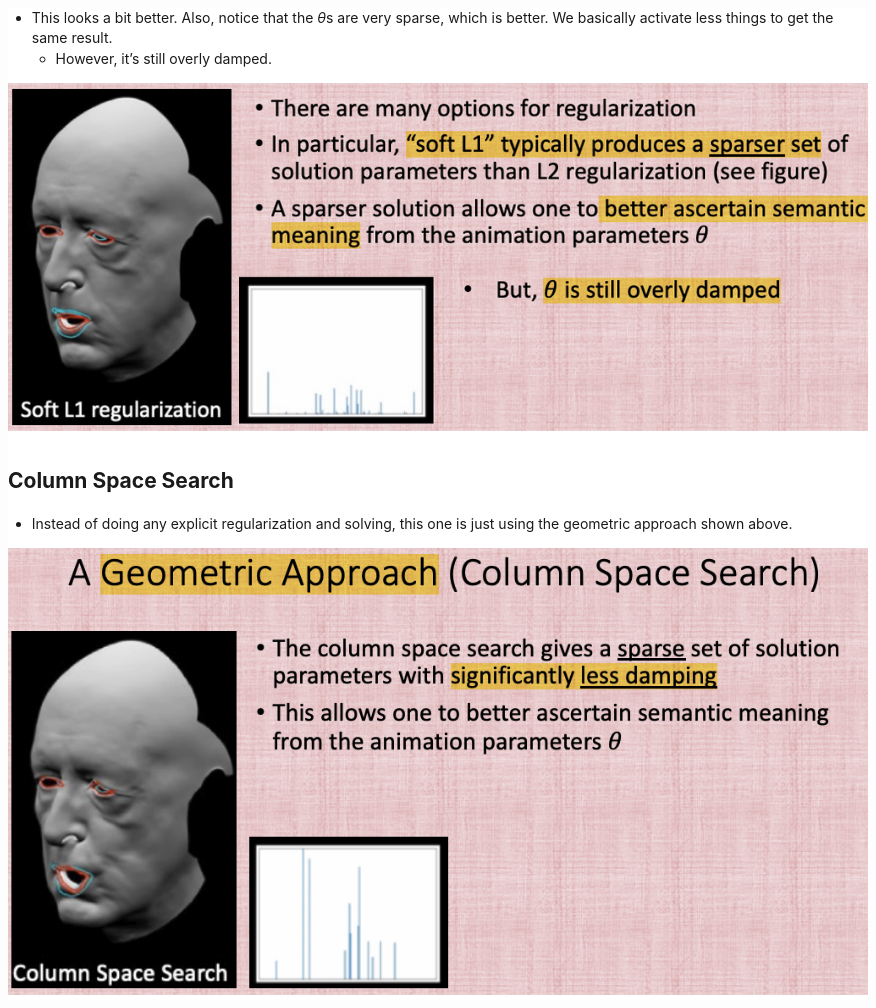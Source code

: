 - This looks a bit better. Also, notice that the $\theta$﻿s are very sparse, which is better. We basically activate less things to get the same result.
    - However, it’s still overly damped.

![Untitled 23 11.png](../../attachments/Untitled%2023%2011.png)

## Column Space Search

- Instead of doing any explicit regularization and solving, this one is just using the geometric approach shown above.

![Untitled 24 10.png](../../attachments/Untitled%2024%2010.png)